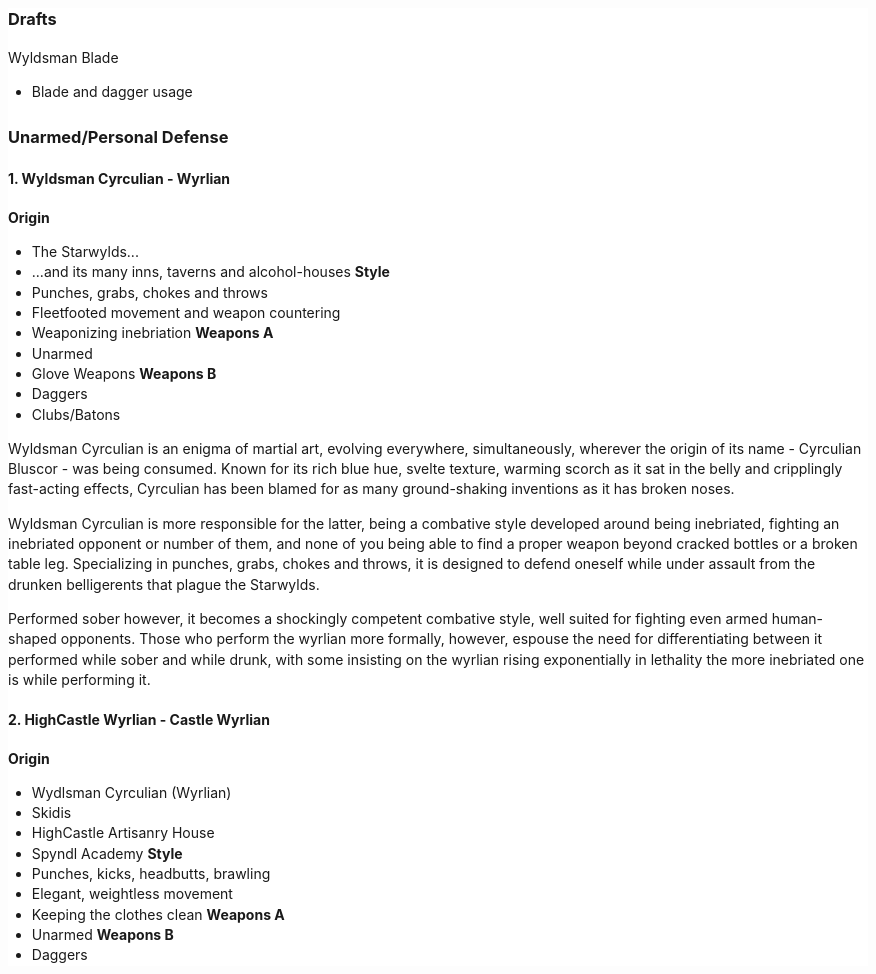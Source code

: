 ### Drafts
Wyldsman Blade
- Blade and dagger usage


### Unarmed/Personal Defense
#### 1. Wyldsman Cyrculian - Wyrlian
**Origin**
- The Starwylds...
- ...and its many inns, taverns and alcohol-houses
**Style**
- Punches, grabs, chokes and throws
- Fleetfooted movement and weapon countering
- Weaponizing inebriation
**Weapons A**
- Unarmed
- Glove Weapons
**Weapons B**
- Daggers
- Clubs/Batons

Wyldsman Cyrculian is an enigma of martial art, evolving everywhere, simultaneously, wherever the origin of its name - Cyrculian Bluscor - was being consumed. Known for its rich blue hue, svelte texture, warming scorch as it sat in the belly and cripplingly fast-acting effects, Cyrculian has been blamed for as many ground-shaking inventions as it has broken noses. 

Wyldsman Cyrculian is more responsible for the latter, being a combative style developed around being inebriated, fighting an inebriated opponent or number of them, and none of you being able to find a proper weapon beyond cracked bottles or a broken table leg. Specializing in punches, grabs, chokes and throws, it is designed to defend oneself while under assault from the drunken belligerents that plague the Starwylds.

Performed sober however, it becomes a shockingly competent combative style, well suited for fighting even armed human-shaped opponents. Those who perform the wyrlian more formally, however, espouse the need for differentiating between it performed while sober and while drunk, with some insisting on the wyrlian rising exponentially in lethality the more inebriated one is while performing it.

#### 2. HighCastle Wyrlian - Castle Wyrlian
**Origin**
- Wydlsman Cyrculian (Wyrlian)
- Skidis
- HighCastle Artisanry House
- Spyndl Academy
**Style**
- Punches, kicks, headbutts, brawling
- Elegant, weightless movement
- Keeping the clothes clean
**Weapons A**
- Unarmed
**Weapons B**
- Daggers
